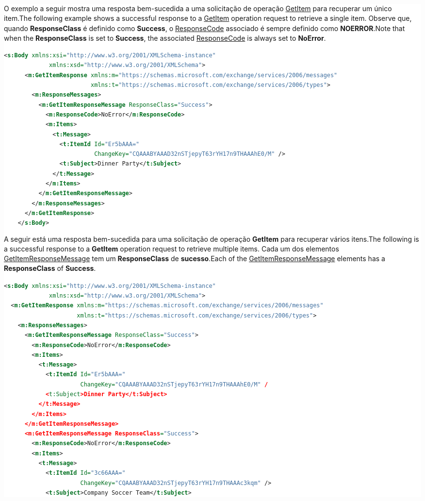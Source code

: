 <span data-ttu-id="c8b02-125">O exemplo a seguir mostra uma resposta bem-sucedida a uma solicitação de operação [GetItem](https://msdn.microsoft.com/library/e8492e3b-1c8d-4b14-8070-9530f8306edd%28Office.15%29.aspx) para recuperar um único item.</span><span class="sxs-lookup"><span data-stu-id="c8b02-125">The following example shows a successful response to a [GetItem](https://msdn.microsoft.com/library/e8492e3b-1c8d-4b14-8070-9530f8306edd%28Office.15%29.aspx) operation request to retrieve a single item.</span></span> <span data-ttu-id="c8b02-126">Observe que, quando **ResponseClass** é definido como **Success**, o [ResponseCode](https://msdn.microsoft.com/library/4b84d670-74c9-4d6d-84e7-f0a9f76f0d93%28Office.15%29.aspx) associado é sempre definido como **NOERROR**.</span><span class="sxs-lookup"><span data-stu-id="c8b02-126">Note that when the **ResponseClass** is set to **Success**, the associated [ResponseCode](https://msdn.microsoft.com/library/4b84d670-74c9-4d6d-84e7-f0a9f76f0d93%28Office.15%29.aspx) is always set to **NoError**.</span></span>
  
```XML
<s:Body xmlns:xsi="http://www.w3.org/2001/XMLSchema-instance" 
             xmlns:xsd="http://www.w3.org/2001/XMLSchema">
      <m:GetItemResponse xmlns:m="https://schemas.microsoft.com/exchange/services/2006/messages"
                         xmlns:t="https://schemas.microsoft.com/exchange/services/2006/types">
        <m:ResponseMessages>
          <m:GetItemResponseMessage ResponseClass="Success">
            <m:ResponseCode>NoError</m:ResponseCode>
            <m:Items>
              <t:Message>
                <t:ItemId Id="Er5bAAA=" 
                          ChangeKey="CQAAABYAAAD32nSTjepyT63rYH17n9THAAAhE0/M" />
                <t:Subject>Dinner Party</t:Subject>
              </t:Message>
            </m:Items>
          </m:GetItemResponseMessage>
        </m:ResponseMessages>
      </m:GetItemResponse>
    </s:Body>
```

<span data-ttu-id="c8b02-127">A seguir está uma resposta bem-sucedida para uma solicitação de operação **GetItem** para recuperar vários itens.</span><span class="sxs-lookup"><span data-stu-id="c8b02-127">The following is a successful response to a **GetItem** operation request to retrieve multiple items.</span></span> <span data-ttu-id="c8b02-128">Cada um dos elementos [GetItemResponseMessage](https://msdn.microsoft.com/library/cc583723-54d1-4a17-8c1f-6586f70fdefd%28Office.15%29.aspx) tem um **ResponseClass** de **sucesso**.</span><span class="sxs-lookup"><span data-stu-id="c8b02-128">Each of the [GetItemResponseMessage](https://msdn.microsoft.com/library/cc583723-54d1-4a17-8c1f-6586f70fdefd%28Office.15%29.aspx) elements has a **ResponseClass** of **Success**.</span></span>
  
```XML
<s:Body xmlns:xsi="http://www.w3.org/2001/XMLSchema-instance"
             xmlns:xsd="http://www.w3.org/2001/XMLSchema">
  <m:GetItemResponse xmlns:m="https://schemas.microsoft.com/exchange/services/2006/messages"
                     xmlns:t="https://schemas.microsoft.com/exchange/services/2006/types">
    <m:ResponseMessages>
      <m:GetItemResponseMessage ResponseClass="Success">
        <m:ResponseCode>NoError</m:ResponseCode>
        <m:Items>
          <t:Message>
            <t:ItemId Id="Er5bAAA=" 
                      ChangeKey="CQAAABYAAAD32nSTjepyT63rYH17n9THAAAhE0/M" /
            <t:Subject>Dinner Party</t:Subject>
          </t:Message>
        </m:Items>
      </m:GetItemResponseMessage>
      <m:GetItemResponseMessage ResponseClass="Success">
        <m:ResponseCode>NoError</m:ResponseCode>
        <m:Items>
          <t:Message>
            <t:ItemId Id="3c66AAA="
                      ChangeKey="CQAAABYAAAD32nSTjepyT63rYH17n9THAAAc3kqm" />
            <t:Subject>Company Soccer Team</t:Subject>
```